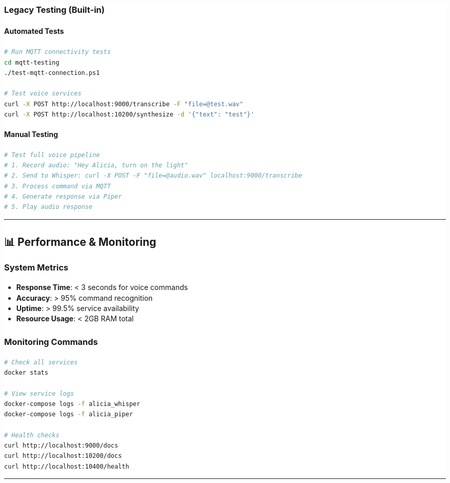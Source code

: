 ### Legacy Testing (Built-in)

#### Automated Tests

```bash
# Run MQTT connectivity tests
cd mqtt-testing
./test-mqtt-connection.ps1

# Test voice services
curl -X POST http://localhost:9000/transcribe -F "file=@test.wav"
curl -X POST http://localhost:10200/synthesize -d '{"text": "test"}'
```

#### Manual Testing

```bash
# Test full voice pipeline
# 1. Record audio: "Hey Alicia, turn on the light"
# 2. Send to Whisper: curl -X POST -F "file=@audio.wav" localhost:9000/transcribe
# 3. Process command via MQTT
# 4. Generate response via Piper
# 5. Play audio response
```

---

## 📊 Performance & Monitoring

### System Metrics

- **Response Time**: < 3 seconds for voice commands
- **Accuracy**: > 95% command recognition
- **Uptime**: > 99.5% service availability
- **Resource Usage**: < 2GB RAM total

### Monitoring Commands

```bash
# Check all services
docker stats

# View service logs
docker-compose logs -f alicia_whisper
docker-compose logs -f alicia_piper

# Health checks
curl http://localhost:9000/docs
curl http://localhost:10200/docs
curl http://localhost:10400/health
```

---
